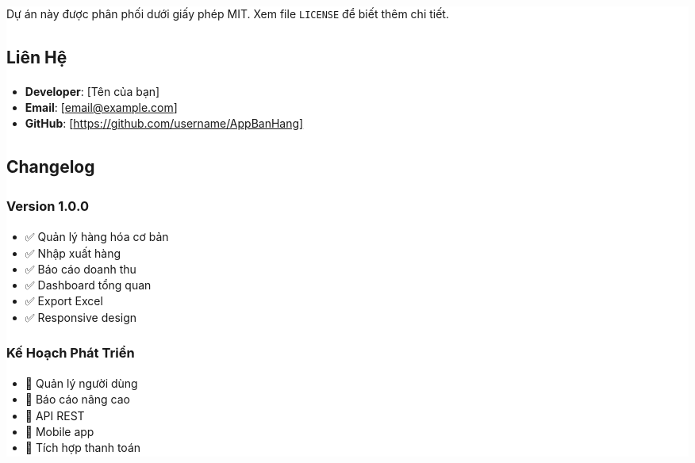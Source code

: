 Dự án này được phân phối dưới giấy phép MIT. Xem file `LICENSE` để biết thêm chi tiết.

## Liên Hệ

- **Developer**: [Tên của bạn]
- **Email**: [email@example.com]
- **GitHub**: [https://github.com/username/AppBanHang]

## Changelog

### Version 1.0.0
- ✅ Quản lý hàng hóa cơ bản
- ✅ Nhập xuất hàng
- ✅ Báo cáo doanh thu
- ✅ Dashboard tổng quan
- ✅ Export Excel
- ✅ Responsive design

### Kế Hoạch Phát Triển
- 🔄 Quản lý người dùng
- 🔄 Báo cáo nâng cao
- 🔄 API REST
- 🔄 Mobile app
- 🔄 Tích hợp thanh toán
